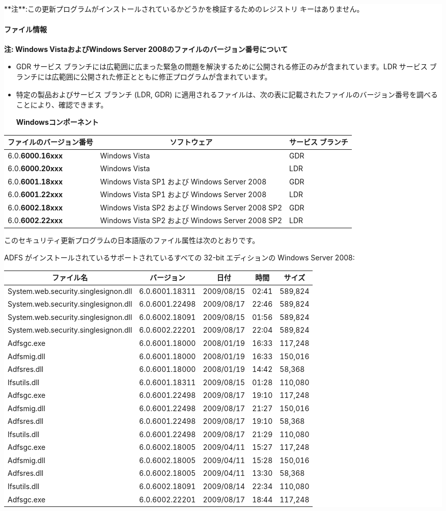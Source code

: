 <tr>
<td style="border:1px solid black;">
</td>
<td style="border:1px solid black;">
**注**:この更新プログラムがインストールされているかどうかを検証するためのレジストリ キーはありません。
</td>
</tr>
</table>
 
#### ファイル情報

**注: Windows VistaおよびWindows Server 2008のファイルのバージョン番号について**

-   GDR サービス ブランチには広範囲に広まった緊急の問題を解決するために公開される修正のみが含まれています。LDR サービス ブランチには広範囲に公開された修正とともに修正プログラムが含まれています。
-   特定の製品およびサービス ブランチ (LDR, GDR) に適用されるファイルは、次の表に記載されたファイルのバージョン番号を調べることにより、確認できます。

    **Windowsコンポーネント**

| ファイルのバージョン番号 | ソフトウェア                                     | サービス ブランチ |
|--------------------------|--------------------------------------------------|-------------------|
| 6.0.**6000.16xxx**       | Windows Vista                                    | GDR               |
| 6.0.**6000.20xxx**       | Windows Vista                                    | LDR               |
| 6.0.**6001.18xxx**       | Windows Vista SP1 および Windows Server 2008     | GDR               |
| 6.0.**6001.22xxx**       | Windows Vista SP1 および Windows Server 2008     | LDR               |
| 6.0.**6002.18xxx**       | Windows Vista SP2 および Windows Server 2008 SP2 | GDR               |
| 6.0.**6002.22xxx**       | Windows Vista SP2 および Windows Server 2008 SP2 | LDR               |

このセキュリティ更新プログラムの日本語版のファイル属性は次のとおりです。

ADFS がインストールされているサポートされているすべての 32-bit エディションの Windows Server 2008:

| ファイル名                           | バージョン     | 日付       | 時間  | サイズ  |
|--------------------------------------|----------------|------------|-------|---------|
| System.web.security.singlesignon.dll | 6.0.6001.18311 | 2009/08/15 | 02:41 | 589,824 |
| System.web.security.singlesignon.dll | 6.0.6001.22498 | 2009/08/17 | 22:46 | 589,824 |
| System.web.security.singlesignon.dll | 6.0.6002.18091 | 2009/08/15 | 01:56 | 589,824 |
| System.web.security.singlesignon.dll | 6.0.6002.22201 | 2009/08/17 | 22:04 | 589,824 |
| Adfsgc.exe                           | 6.0.6001.18000 | 2008/01/19 | 16:33 | 117,248 |
| Adfsmig.dll                          | 6.0.6001.18000 | 2008/01/19 | 16:33 | 150,016 |
| Adfsres.dll                          | 6.0.6001.18000 | 2008/01/19 | 14:42 | 58,368  |
| Ifsutils.dll                         | 6.0.6001.18311 | 2009/08/15 | 01:28 | 110,080 |
| Adfsgc.exe                           | 6.0.6001.22498 | 2009/08/17 | 19:10 | 117,248 |
| Adfsmig.dll                          | 6.0.6001.22498 | 2009/08/17 | 21:27 | 150,016 |
| Adfsres.dll                          | 6.0.6001.22498 | 2009/08/17 | 19:10 | 58,368  |
| Ifsutils.dll                         | 6.0.6001.22498 | 2009/08/17 | 21:29 | 110,080 |
| Adfsgc.exe                           | 6.0.6002.18005 | 2009/04/11 | 15:27 | 117,248 |
| Adfsmig.dll                          | 6.0.6002.18005 | 2009/04/11 | 15:28 | 150,016 |
| Adfsres.dll                          | 6.0.6002.18005 | 2009/04/11 | 13:30 | 58,368  |
| Ifsutils.dll                         | 6.0.6002.18091 | 2009/08/14 | 22:34 | 110,080 |
| Adfsgc.exe                           | 6.0.6002.22201 | 2009/08/17 | 18:44 | 117,248 |
